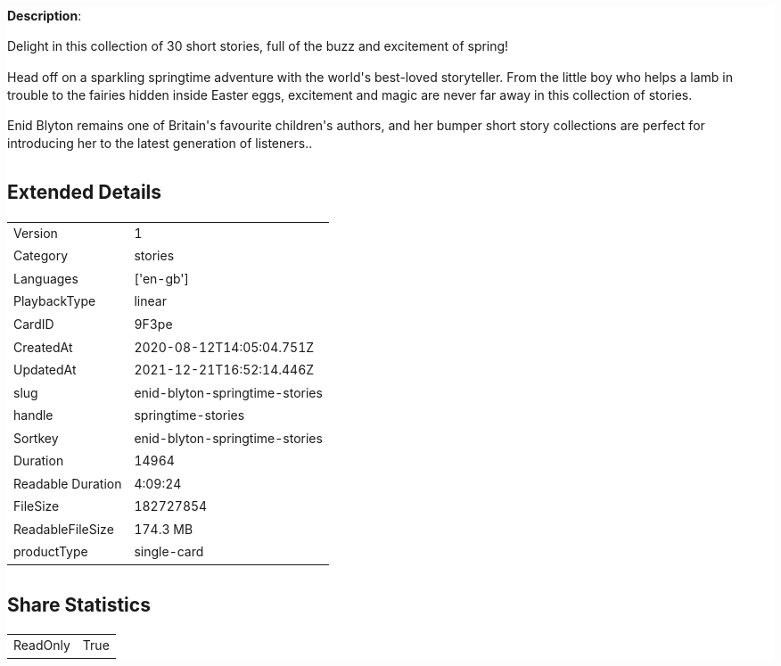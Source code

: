 **Description**:

Delight in this collection of 30 short stories, full of the buzz and excitement of spring! 

Head off on a sparkling springtime adventure with the world's best-loved storyteller. From the little boy who helps a lamb in trouble to the fairies hidden inside Easter eggs, excitement and magic are never far away in this collection of stories. 

Enid Blyton remains one of Britain's favourite children's authors, and her bumper short story collections are perfect for introducing her to the latest generation of listeners..


## Extended Details

|  |  |
| - | - |
| Version | 1 |
| Category | stories |
| Languages | ['en-gb'] |
| PlaybackType | linear |
| CardID | 9F3pe |
| CreatedAt | 2020-08-12T14:05:04.751Z |
| UpdatedAt | 2021-12-21T16:52:14.446Z |
| slug | enid-blyton-springtime-stories |
| handle | springtime-stories |
| Sortkey | enid-blyton-springtime-stories |
| Duration | 14964 |
| Readable Duration | 4:09:24 |
| FileSize | 182727854 |
| ReadableFileSize | 174.3 MB |
| productType | single-card |


## Share Statistics

|  |  |
| - | - |
| ReadOnly | True |
